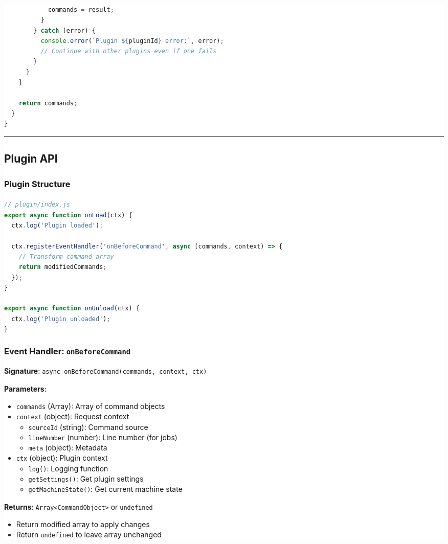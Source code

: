 ```javascript
            commands = result;
          }
        } catch (error) {
          console.error(`Plugin ${pluginId} error:`, error);
          // Continue with other plugins even if one fails
        }
      }
    }

    return commands;
  }
}
```

---

## Plugin API

### Plugin Structure

```javascript
// plugin/index.js
export async function onLoad(ctx) {
  ctx.log('Plugin loaded');

  ctx.registerEventHandler('onBeforeCommand', async (commands, context) => {
    // Transform command array
    return modifiedCommands;
  });
}

export async function onUnload(ctx) {
  ctx.log('Plugin unloaded');
}
```

### Event Handler: `onBeforeCommand`

**Signature**: `async onBeforeCommand(commands, context, ctx)`

**Parameters**:
- `commands` (Array<CommandObject>): Array of command objects
- `context` (object): Request context
  - `sourceId` (string): Command source
  - `lineNumber` (number): Line number (for jobs)
  - `meta` (object): Metadata
- `ctx` (object): Plugin context
  - `log()`: Logging function
  - `getSettings()`: Get plugin settings
  - `getMachineState()`: Get current machine state

**Returns**: `Array<CommandObject>` or `undefined`
- Return modified array to apply changes
- Return `undefined` to leave array unchanged
